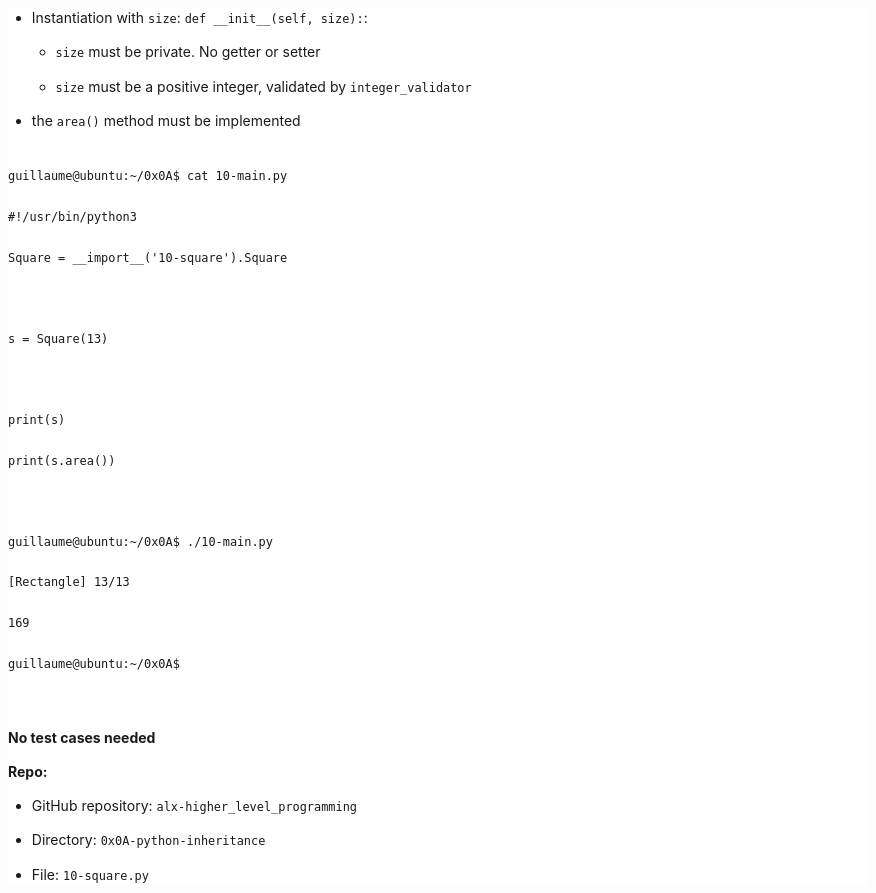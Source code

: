 

-   Instantiation with `size`: `def __init__(self, size):`:

    -   `size` must be private. No getter or setter

    -   `size` must be a positive integer, validated by `integer_validator`

-   the `area()` method must be implemented



```

guillaume@ubuntu:~/0x0A$ cat 10-main.py

#!/usr/bin/python3

Square = __import__('10-square').Square



s = Square(13)



print(s)

print(s.area())



guillaume@ubuntu:~/0x0A$ ./10-main.py

[Rectangle] 13/13

169

guillaume@ubuntu:~/0x0A$



```



**No test cases needed**



**Repo:**



-   GitHub repository: `alx-higher_level_programming`

-   Directory: `0x0A-python-inheritance`

-   File: `10-square.py`
